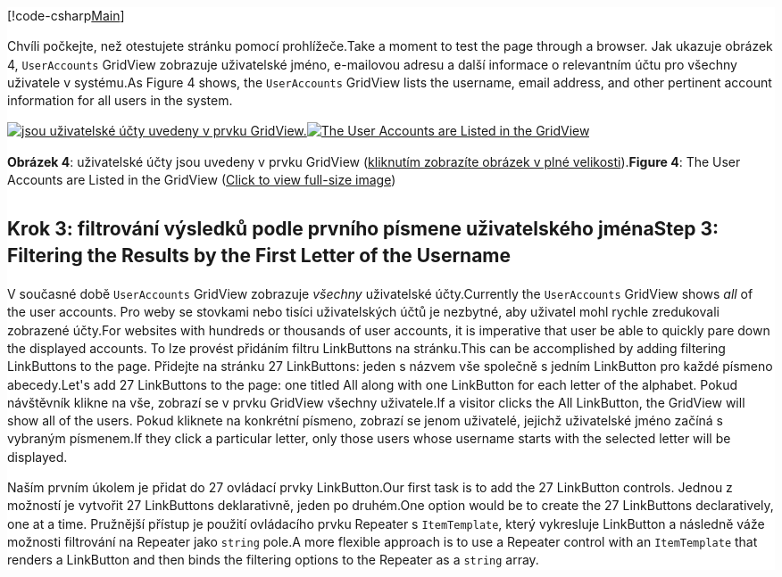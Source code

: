 [!code-csharp[Main](building-an-interface-to-select-one-user-account-from-many-cs/samples/sample5.cs)]

<span data-ttu-id="6c8c1-165">Chvíli počkejte, než otestujete stránku pomocí prohlížeče.</span><span class="sxs-lookup"><span data-stu-id="6c8c1-165">Take a moment to test the page through a browser.</span></span> <span data-ttu-id="6c8c1-166">Jak ukazuje obrázek 4, `UserAccounts` GridView zobrazuje uživatelské jméno, e-mailovou adresu a další informace o relevantním účtu pro všechny uživatele v systému.</span><span class="sxs-lookup"><span data-stu-id="6c8c1-166">As Figure 4 shows, the `UserAccounts` GridView lists the username, email address, and other pertinent account information for all users in the system.</span></span>

<span data-ttu-id="6c8c1-167">[![jsou uživatelské účty uvedeny v prvku GridView.](building-an-interface-to-select-one-user-account-from-many-cs/_static/image11.png)](building-an-interface-to-select-one-user-account-from-many-cs/_static/image10.png)</span><span class="sxs-lookup"><span data-stu-id="6c8c1-167">[![The User Accounts are Listed in the GridView](building-an-interface-to-select-one-user-account-from-many-cs/_static/image11.png)](building-an-interface-to-select-one-user-account-from-many-cs/_static/image10.png)</span></span>

<span data-ttu-id="6c8c1-168">**Obrázek 4**: uživatelské účty jsou uvedeny v prvku GridView ([kliknutím zobrazíte obrázek v plné velikosti](building-an-interface-to-select-one-user-account-from-many-cs/_static/image12.png)).</span><span class="sxs-lookup"><span data-stu-id="6c8c1-168">**Figure 4**: The User Accounts are Listed in the GridView  ([Click to view full-size image](building-an-interface-to-select-one-user-account-from-many-cs/_static/image12.png))</span></span>

## <a name="step-3-filtering-the-results-by-the-first-letter-of-the-username"></a><span data-ttu-id="6c8c1-169">Krok 3: filtrování výsledků podle prvního písmene uživatelského jména</span><span class="sxs-lookup"><span data-stu-id="6c8c1-169">Step 3: Filtering the Results by the First Letter of the Username</span></span>

<span data-ttu-id="6c8c1-170">V současné době `UserAccounts` GridView zobrazuje *všechny* uživatelské účty.</span><span class="sxs-lookup"><span data-stu-id="6c8c1-170">Currently the `UserAccounts` GridView shows *all* of the user accounts.</span></span> <span data-ttu-id="6c8c1-171">Pro weby se stovkami nebo tisíci uživatelských účtů je nezbytné, aby uživatel mohl rychle zredukovali zobrazené účty.</span><span class="sxs-lookup"><span data-stu-id="6c8c1-171">For websites with hundreds or thousands of user accounts, it is imperative that user be able to quickly pare down the displayed accounts.</span></span> <span data-ttu-id="6c8c1-172">To lze provést přidáním filtru LinkButtons na stránku.</span><span class="sxs-lookup"><span data-stu-id="6c8c1-172">This can be accomplished by adding filtering LinkButtons to the page.</span></span> <span data-ttu-id="6c8c1-173">Přidejte na stránku 27 LinkButtons: jeden s názvem vše společně s jedním LinkButton pro každé písmeno abecedy.</span><span class="sxs-lookup"><span data-stu-id="6c8c1-173">Let's add 27 LinkButtons to the page: one titled All along with one LinkButton for each letter of the alphabet.</span></span> <span data-ttu-id="6c8c1-174">Pokud návštěvník klikne na vše, zobrazí se v prvku GridView všechny uživatele.</span><span class="sxs-lookup"><span data-stu-id="6c8c1-174">If a visitor clicks the All LinkButton, the GridView will show all of the users.</span></span> <span data-ttu-id="6c8c1-175">Pokud kliknete na konkrétní písmeno, zobrazí se jenom uživatelé, jejichž uživatelské jméno začíná s vybraným písmenem.</span><span class="sxs-lookup"><span data-stu-id="6c8c1-175">If they click a particular letter, only those users whose username starts with the selected letter will be displayed.</span></span>

<span data-ttu-id="6c8c1-176">Naším prvním úkolem je přidat do 27 ovládací prvky LinkButton.</span><span class="sxs-lookup"><span data-stu-id="6c8c1-176">Our first task is to add the 27 LinkButton controls.</span></span> <span data-ttu-id="6c8c1-177">Jednou z možností je vytvořit 27 LinkButtons deklarativně, jeden po druhém.</span><span class="sxs-lookup"><span data-stu-id="6c8c1-177">One option would be to create the 27 LinkButtons declaratively, one at a time.</span></span> <span data-ttu-id="6c8c1-178">Pružnější přístup je použití ovládacího prvku Repeater s `ItemTemplate`, který vykresluje LinkButton a následně váže možnosti filtrování na Repeater jako `string` pole.</span><span class="sxs-lookup"><span data-stu-id="6c8c1-178">A more flexible approach is to use a Repeater control with an `ItemTemplate` that renders a LinkButton and then binds the filtering options to the Repeater as a `string` array.</span></span>
